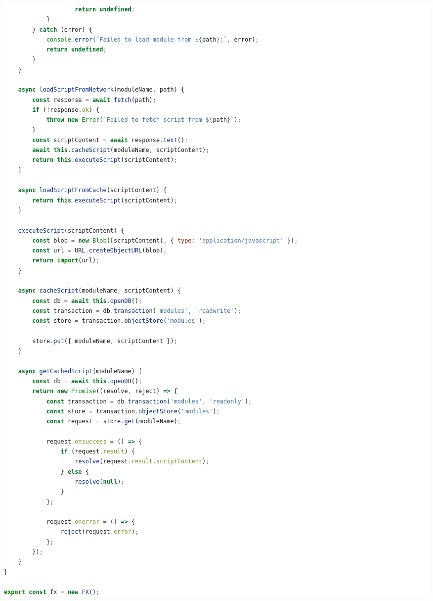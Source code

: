 ```jsx
                    return undefined;
            }
        } catch (error) {
            console.error(`Failed to load module from ${path}:`, error);
            return undefined;
        }
    }

    async loadScriptFromNetwork(moduleName, path) {
        const response = await fetch(path);
        if (!response.ok) {
            throw new Error(`Failed to fetch script from ${path}`);
        }
        const scriptContent = await response.text();
        await this.cacheScript(moduleName, scriptContent);
        return this.executeScript(scriptContent);
    }

    async loadScriptFromCache(scriptContent) {
        return this.executeScript(scriptContent);
    }

    executeScript(scriptContent) {
        const blob = new Blob([scriptContent], { type: 'application/javascript' });
        const url = URL.createObjectURL(blob);
        return import(url);
    }

    async cacheScript(moduleName, scriptContent) {
        const db = await this.openDB();
        const transaction = db.transaction('modules', 'readwrite');
        const store = transaction.objectStore('modules');

        store.put({ moduleName, scriptContent });
    }

    async getCachedScript(moduleName) {
        const db = await this.openDB();
        return new Promise((resolve, reject) => {
            const transaction = db.transaction('modules', 'readonly');
            const store = transaction.objectStore('modules');
            const request = store.get(moduleName);

            request.onsuccess = () => {
                if (request.result) {
                    resolve(request.result.scriptContent);
                } else {
                    resolve(null);
                }
            };

            request.onerror = () => {
                reject(request.error);
            };
        });
    }
}

export const fx = new FX();
```
